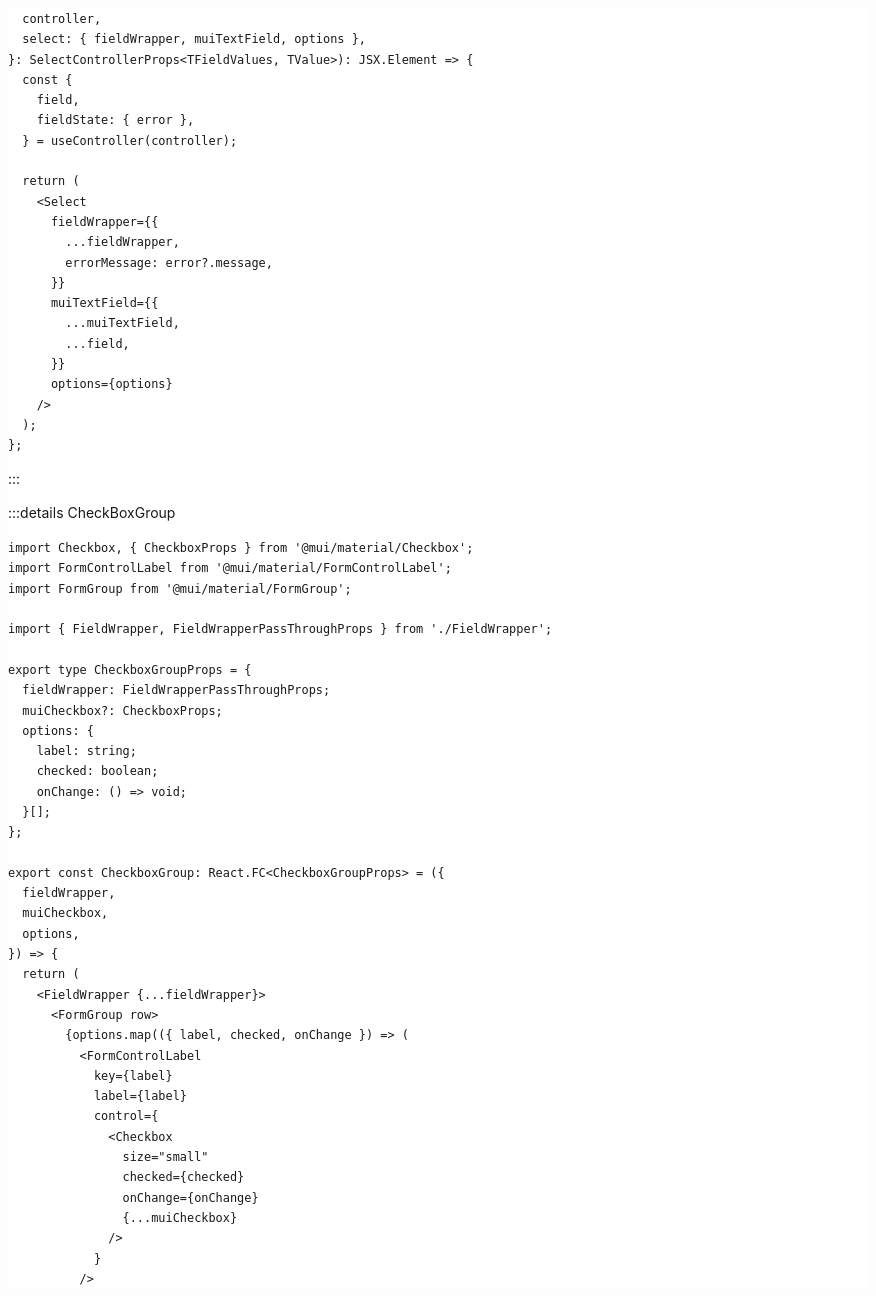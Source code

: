 ```tsx:SelectController.tsx
  controller,
  select: { fieldWrapper, muiTextField, options },
}: SelectControllerProps<TFieldValues, TValue>): JSX.Element => {
  const {
    field,
    fieldState: { error },
  } = useController(controller);

  return (
    <Select
      fieldWrapper={{
        ...fieldWrapper,
        errorMessage: error?.message,
      }}
      muiTextField={{
        ...muiTextField,
        ...field,
      }}
      options={options}
    />
  );
};
```
:::

:::details CheckBoxGroup
```tsx:CheckBoxGroup.tsx
import Checkbox, { CheckboxProps } from '@mui/material/Checkbox';
import FormControlLabel from '@mui/material/FormControlLabel';
import FormGroup from '@mui/material/FormGroup';

import { FieldWrapper, FieldWrapperPassThroughProps } from './FieldWrapper';

export type CheckboxGroupProps = {
  fieldWrapper: FieldWrapperPassThroughProps;
  muiCheckbox?: CheckboxProps;
  options: {
    label: string;
    checked: boolean;
    onChange: () => void;
  }[];
};

export const CheckboxGroup: React.FC<CheckboxGroupProps> = ({
  fieldWrapper,
  muiCheckbox,
  options,
}) => {
  return (
    <FieldWrapper {...fieldWrapper}>
      <FormGroup row>
        {options.map(({ label, checked, onChange }) => (
          <FormControlLabel
            key={label}
            label={label}
            control={
              <Checkbox
                size="small"
                checked={checked}
                onChange={onChange}
                {...muiCheckbox}
              />
            }
          />
```